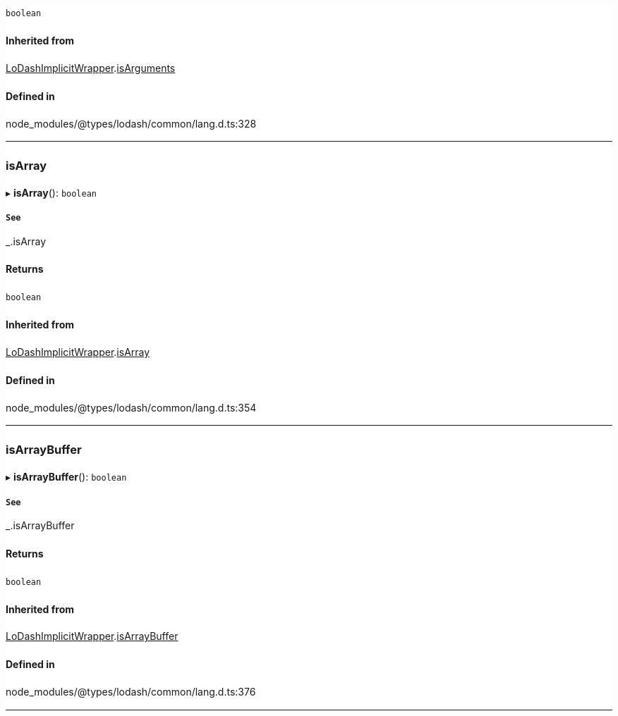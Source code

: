 `boolean`

#### Inherited from

[LoDashImplicitWrapper](lodash.LoDashImplicitWrapper.md).[isArguments](lodash.LoDashImplicitWrapper.md#isarguments)

#### Defined in

node_modules/@types/lodash/common/lang.d.ts:328

---

### isArray

▸ **isArray**(): `boolean`

**`See`**

\_.isArray

#### Returns

`boolean`

#### Inherited from

[LoDashImplicitWrapper](lodash.LoDashImplicitWrapper.md).[isArray](lodash.LoDashImplicitWrapper.md#isarray)

#### Defined in

node_modules/@types/lodash/common/lang.d.ts:354

---

### isArrayBuffer

▸ **isArrayBuffer**(): `boolean`

**`See`**

\_.isArrayBuffer

#### Returns

`boolean`

#### Inherited from

[LoDashImplicitWrapper](lodash.LoDashImplicitWrapper.md).[isArrayBuffer](lodash.LoDashImplicitWrapper.md#isarraybuffer)

#### Defined in

node_modules/@types/lodash/common/lang.d.ts:376

---

